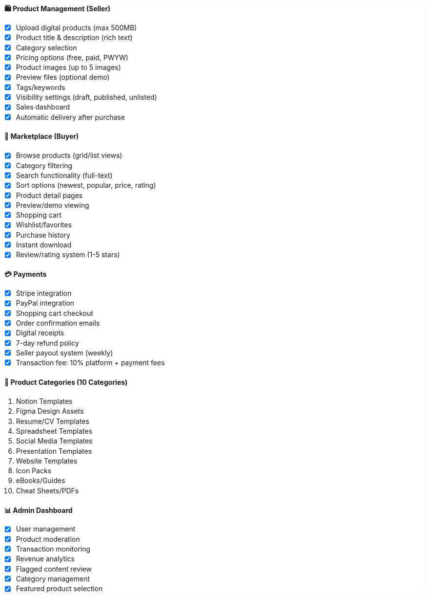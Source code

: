 #### 🛍️ Product Management (Seller)
- [x] Upload digital products (max 500MB)
- [x] Product title & description (rich text)
- [x] Category selection
- [x] Pricing options (free, paid, PWYW)
- [x] Product images (up to 5 images)
- [x] Preview files (optional demo)
- [x] Tags/keywords
- [x] Visibility settings (draft, published, unlisted)
- [x] Sales dashboard
- [x] Automatic delivery after purchase

#### 🛒 Marketplace (Buyer)
- [x] Browse products (grid/list views)
- [x] Category filtering
- [x] Search functionality (full-text)
- [x] Sort options (newest, popular, price, rating)
- [x] Product detail pages
- [x] Preview/demo viewing
- [x] Shopping cart
- [x] Wishlist/favorites
- [x] Purchase history
- [x] Instant download
- [x] Review/rating system (1-5 stars)

#### 💳 Payments
- [x] Stripe integration
- [x] PayPal integration
- [x] Shopping cart checkout
- [x] Order confirmation emails
- [x] Digital receipts
- [x] 7-day refund policy
- [x] Seller payout system (weekly)
- [x] Transaction fee: 10% platform + payment fees

#### 🎨 Product Categories (10 Categories)
1. Notion Templates
2. Figma Design Assets
3. Resume/CV Templates
4. Spreadsheet Templates
5. Social Media Templates
6. Presentation Templates
7. Website Templates
8. Icon Packs
9. eBooks/Guides
10. Cheat Sheets/PDFs

#### 📊 Admin Dashboard
- [x] User management
- [x] Product moderation
- [x] Transaction monitoring
- [x] Revenue analytics
- [x] Flagged content review
- [x] Category management
- [x] Featured product selection
